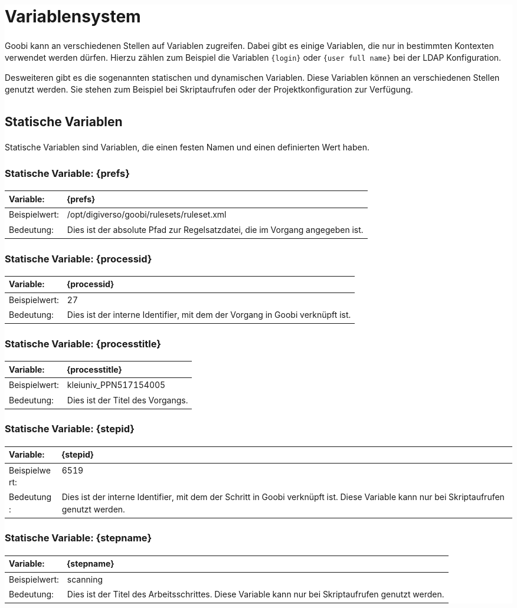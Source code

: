# Variablensystem

Goobi kann an verschiedenen Stellen auf Variablen zugreifen. Dabei gibt es einige Variablen, die nur in bestimmten Kontexten verwendet werden dürfen. Hierzu zählen zum Beispiel die Variablen `{login}` oder `{user full name}` bei der LDAP Konfiguration.

Desweiteren gibt es die sogenannten statischen und dynamischen Variablen. Diese Variablen können an verschiedenen Stellen genutzt werden. Sie stehen zum Beispiel bei Skriptaufrufen oder der Projektkonfiguration zur Verfügung.

## Statische Variablen

Statische Variablen sind Variablen, die einen festen Namen und einen definierten Wert haben.

### **Statische Variable: {prefs}**

| Variable: | {prefs} |
| :--- | :--- |
| Beispielwert: | /opt/digiverso/goobi/rulesets/ruleset.xml |
| Bedeutung: | Dies ist der absolute Pfad zur Regelsatzdatei, die im Vorgang angegeben ist. |

### **Statische Variable: {processid}**

| Variable: | {processid} |
| :--- | :--- |
| Beispielwert: | 27 |
| Bedeutung: | Dies ist der interne Identifier, mit dem der Vorgang in Goobi verknüpft ist. |

### **Statische Variable: {processtitle}**

| Variable: | {processtitle} |
| :--- | :--- |
| Beispielwert: | kleiuniv\_PPN517154005 |
| Bedeutung: | Dies ist der Titel des Vorgangs. |

### **Statische Variable: {stepid}**

| Variable: | {stepid} |
| :--- | :--- |
| Beispielwert: | 6519 |
| Bedeutung: | Dies ist der interne Identifier, mit dem der Schritt in Goobi verknüpft ist. Diese Variable kann nur bei Skriptaufrufen genutzt werden. |

### **Statische Variable: {stepname}**

| Variable: | {stepname} |
| :--- | :--- |
| Beispielwert: | scanning |
| Bedeutung: | Dies ist der Titel des Arbeitsschrittes. Diese Variable kann nur bei Skriptaufrufen genutzt werden. |
